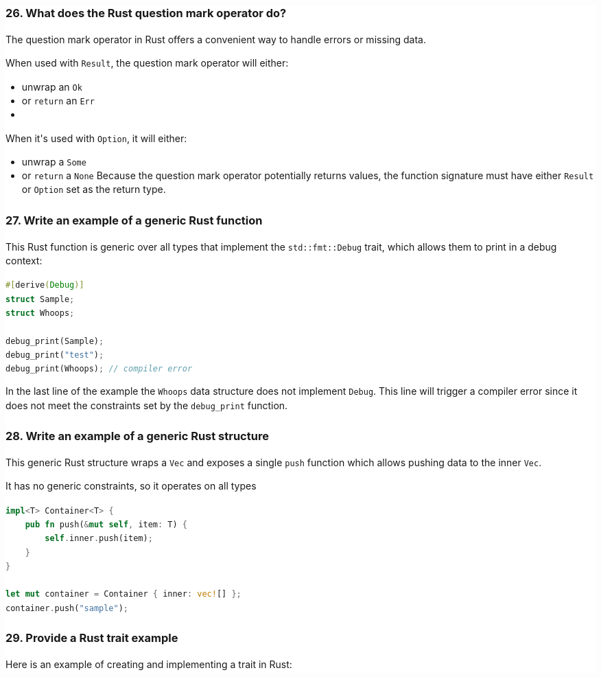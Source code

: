 ### 26. What does the Rust question mark operator do?

The question mark operator in Rust offers a convenient way to handle errors or missing data.

When used with `Result`, the question mark operator will either:

- unwrap an `Ok`
- or `return` an `Err`
- 
When it's used with `Option`, it will either:

- unwrap a `Some`
- or `return` a `None`
Because the question mark operator potentially returns values, the function signature must have either `Result` or `Option` set as the return type.

### 27. Write an example of a generic Rust function

This Rust function is generic over all types that implement the `std::fmt::Debug` trait, which allows them to print in a debug context:

```rust
#[derive(Debug)]
struct Sample;
struct Whoops;

debug_print(Sample); 
debug_print("test");
debug_print(Whoops); // compiler error 
```
In the last line of the example the `Whoops` data structure does not implement `Debug`. This line will trigger a compiler error since it does not meet the constraints set by the `debug_print` function.

### 28. Write an example of a generic Rust structure

This generic Rust structure wraps a `Vec` and exposes a single `push` function which allows pushing data to the inner `Vec`.

It has no generic constraints, so it operates on all types

```rust
impl<T> Container<T> { 
    pub fn push(&mut self, item: T) { 
        self.inner.push(item); 
    } 
}

let mut container = Container { inner: vec![] }; 
container.push("sample"); 
```

### 29. Provide a Rust trait example

Here is an example of creating and implementing a trait in Rust:
